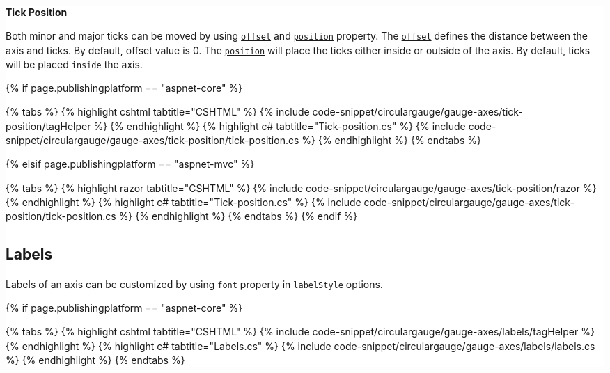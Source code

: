 

**Tick Position**

Both minor and major ticks can be moved by using [`offset`](https://help.syncfusion.com/cr/aspnetcore-js2/Syncfusion.EJ2.CircularGauge.CircularGaugeTick.html) and [`position`](https://help.syncfusion.com/cr/aspnetcore-js2/Syncfusion.EJ2.CircularGauge.CircularGaugeTick.html) property. The [`offset`](https://help.syncfusion.com/cr/aspnetcore-js2/Syncfusion.EJ2.CircularGauge.CircularGaugeTick.html#Syncfusion_EJ2_CircularGauge_CircularGaugeTick_Offset) defines the distance between the axis and ticks.
By default, offset value is 0. The [`position`](https://help.syncfusion.com/cr/aspnetcore-js2/Syncfusion.EJ2.CircularGauge.CircularGaugeTick.html#Syncfusion_EJ2_CircularGauge_CircularGaugeTick_Position) will place the ticks either inside or outside of the axis.
By default, ticks will be placed `inside` the axis.

{% if page.publishingplatform == "aspnet-core" %}

{% tabs %}
{% highlight cshtml tabtitle="CSHTML" %}
{% include code-snippet/circulargauge/gauge-axes/tick-position/tagHelper %}
{% endhighlight %}
{% highlight c# tabtitle="Tick-position.cs" %}
{% include code-snippet/circulargauge/gauge-axes/tick-position/tick-position.cs %}
{% endhighlight %}
{% endtabs %}

{% elsif page.publishingplatform == "aspnet-mvc" %}

{% tabs %}
{% highlight razor tabtitle="CSHTML" %}
{% include code-snippet/circulargauge/gauge-axes/tick-position/razor %}
{% endhighlight %}
{% highlight c# tabtitle="Tick-position.cs" %}
{% include code-snippet/circulargauge/gauge-axes/tick-position/tick-position.cs %}
{% endhighlight %}
{% endtabs %}
{% endif %}



## Labels

Labels of an axis can be customized by using [`font`](https://help.syncfusion.com/cr/aspnetcore-js2/Syncfusion.EJ2.CircularGauge.CircularGaugeFont.html#Syncfusion_EJ2_CircularGauge_CircularGaugeFont_FontFamily) property in [`labelStyle`](https://help.syncfusion.com/cr/aspnetcore-js2/Syncfusion.EJ2.CircularGauge.CircularGaugeAxis.html#Syncfusion_EJ2_CircularGauge_CircularGaugeAxis_LabelStyle) options.

{% if page.publishingplatform == "aspnet-core" %}

{% tabs %}
{% highlight cshtml tabtitle="CSHTML" %}
{% include code-snippet/circulargauge/gauge-axes/labels/tagHelper %}
{% endhighlight %}
{% highlight c# tabtitle="Labels.cs" %}
{% include code-snippet/circulargauge/gauge-axes/labels/labels.cs %}
{% endhighlight %}
{% endtabs %}

